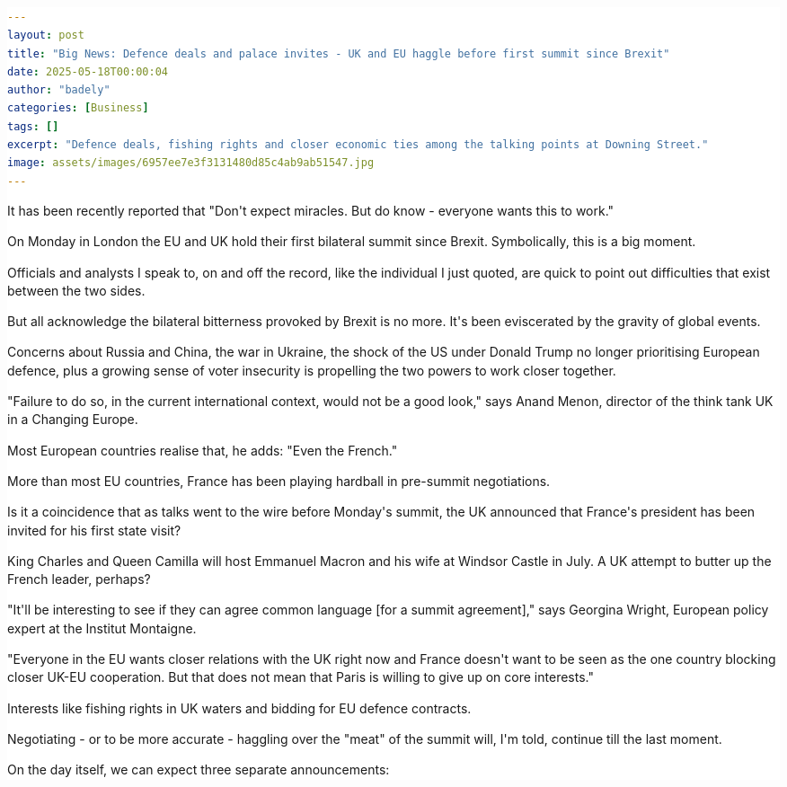 ```yaml
---
layout: post
title: "Big News: Defence deals and palace invites - UK and EU haggle before first summit since Brexit"
date: 2025-05-18T00:00:04
author: "badely"
categories: [Business]
tags: []
excerpt: "Defence deals, fishing rights and closer economic ties among the talking points at Downing Street."
image: assets/images/6957ee7e3f3131480d85c4ab9ab51547.jpg
---
```


It has been recently reported that "Don't expect miracles. But do know - everyone wants this to work."

On Monday in London the EU and UK hold their first bilateral summit since Brexit. Symbolically, this is a big moment.

Officials and analysts I speak to, on and off the record, like the individual I just quoted, are quick to point out difficulties that exist between the two sides. 

But all acknowledge the bilateral bitterness provoked by Brexit is no more. It's been eviscerated by the gravity of global events.

Concerns about Russia and China, the war in Ukraine, the shock of the US under Donald Trump no longer prioritising European defence, plus a growing sense of voter insecurity is propelling the two powers to work closer together.

"Failure to do so, in the current international context, would not be a good look," says Anand Menon, director of the think tank UK in a Changing Europe. 

Most European countries realise that, he adds: "Even the French."

More than most EU countries, France has been playing hardball in pre-summit negotiations.

Is it a coincidence that as talks went to the wire before Monday's summit, the UK announced that France's president has been invited for his first state visit? 

King Charles and Queen Camilla will host Emmanuel Macron and his wife at Windsor Castle in July. A UK attempt to butter up the French leader, perhaps?

"It'll be interesting to see if they can agree common language [for a summit agreement]," says Georgina Wright, European policy expert at the Institut Montaigne. 

"Everyone in the EU wants closer relations with the UK right now and France doesn't want to be seen as the one country blocking closer UK-EU cooperation. But that does not mean that Paris is willing to give up on core interests."

Interests like fishing rights in UK waters and bidding for EU defence contracts.

Negotiating - or to be more accurate - haggling over the "meat" of the summit will, I'm told, continue till the last moment. 

On the day itself, we can expect three separate announcements:
